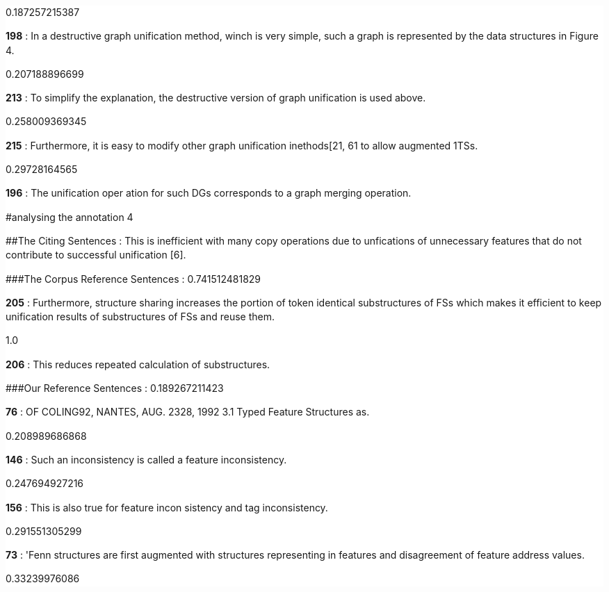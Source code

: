 
0.187257215387

**198** : In a destructive graph unification method, winch is very simple, such a graph is represented by the data structures in Figure 4.


0.207188896699

**213** : To simplify the explanation, the destructive version of graph unification is used above.


0.258009369345

**215** : Furthermore, it is easy to modify other graph unification inethods[21, 61 to allow augmented 1TSs.


0.29728164565

**196** : The unification oper ation for such DGs corresponds to a graph merging operation.



#analysing the annotation 4

##The Citing Sentences :
This is inefficient with many copy operations due to unfications of unnecessary features that do not contribute to successful unification [6].

###The Corpus Reference Sentences :
0.741512481829


**205** : Furthermore, structure sharing increases the portion of token identical substructures of FSs which makes it efficient to keep unification results of substructures of FSs and reuse them.

1.0


**206** : This reduces repeated calculation of substructures.


###Our Reference Sentences :
0.189267211423

**76** : OF COLING92, NANTES, AUG. 2328, 1992 3.1 Typed Feature Structures as.


0.208989686868

**146** : Such an inconsistency is called a feature inconsistency.


0.247694927216

**156** : This is also true for feature incon sistency and tag inconsistency.


0.291551305299

**73** : &apos;Fenn structures are first augmented with structures representing in features and disagreement of feature address values.


0.33239976086
